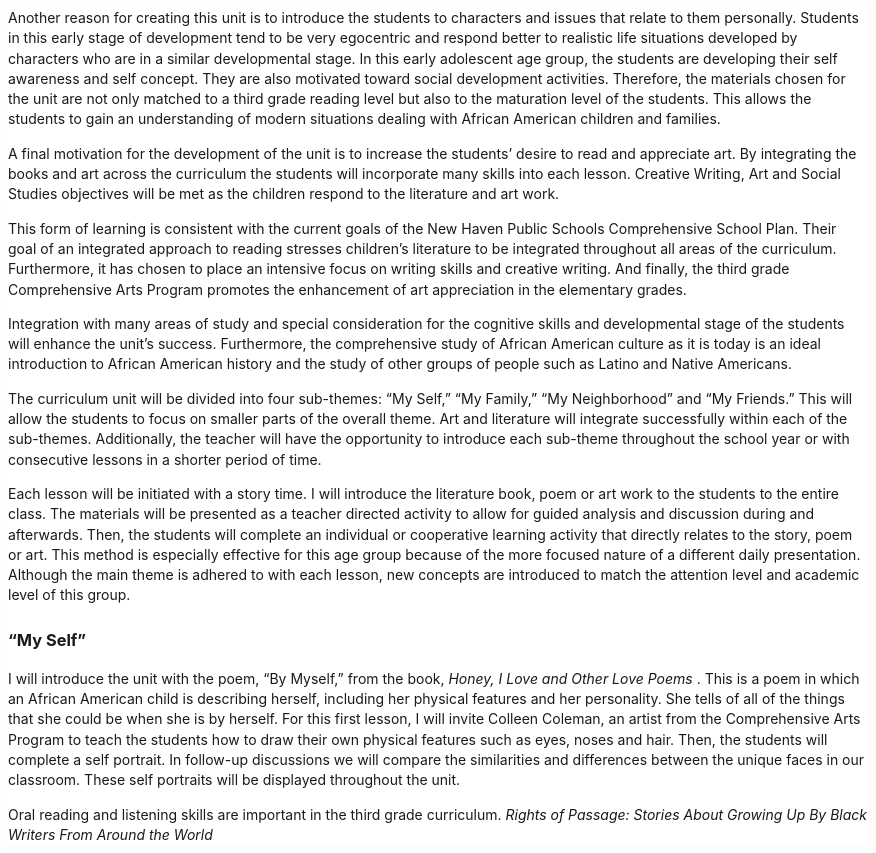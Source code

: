 Another reason for creating this unit is to introduce the students to characters and issues that relate to them personally. Students in this early stage of development tend to be very egocentric and respond better to realistic life situations developed by characters who are in a similar developmental stage. In this early adolescent age group, the students are developing their self awareness and self concept. They are also motivated toward social development activities. Therefore, the materials chosen for the unit are not only matched to a third grade reading level but also to the maturation level of the students. This allows the students to gain an understanding of modern situations dealing with African American children and families.
</p>
<p>
A final motivation for the development of the unit is to increase the students’ desire to read and appreciate art. By integrating the books and art across the curriculum the students will incorporate many skills into each lesson. Creative Writing, Art and Social Studies objectives will be met as the children respond to the literature and art work.
</p>
<p>
This form of learning is consistent with the current goals of the New Haven Public Schools Comprehensive School Plan. Their goal of an integrated approach to reading stresses children’s literature to be integrated throughout all areas of the curriculum. Furthermore, it has chosen to place an intensive focus on writing skills and creative writing. And finally, the third grade Comprehensive Arts Program promotes the enhancement of art appreciation in the elementary grades.
</p>
<p>
Integration with many areas of study and special consideration for the cognitive skills and developmental stage of the students will enhance the unit’s success. Furthermore, the comprehensive study of African American culture as it is today is an ideal introduction to African American history and the study of other groups of people such as Latino and Native Americans.
</p>
<p>
The curriculum unit will be divided into four sub-themes: “My Self,” “My Family,” “My Neighborhood” and “My Friends.” This will allow the students to focus on smaller parts of the overall theme. Art and literature will integrate successfully within each of the sub-themes. Additionally, the teacher will have the opportunity to introduce each sub-theme throughout the school year or with consecutive lessons in a shorter period of time.
</p>
<p>
Each lesson will be initiated with a story time. I will introduce the literature book, poem or art work to the students to the entire class. The materials will be presented as a teacher directed activity to allow for guided analysis and discussion during and afterwards. Then, the students will complete an individual or cooperative learning activity that directly relates to the story, poem or art. This method is especially effective for this age group because of the more focused nature of a different daily presentation. Although the main theme is adhered to with each lesson, new concepts are introduced to match the attention level and academic level of this group.
</p>
<h3>
“My Self”
</h3>
I will introduce the unit with the poem, “By Myself,” from the book,
<i>
Honey, I Love and Other Love Poems
</i>
. This is a poem in which an African American child is describing herself, including her physical features and her personality. She tells of all of the things that she could be when she is by herself. For this first lesson, I will invite Colleen Coleman, an artist from the Comprehensive Arts Program to teach the students how to draw their own physical features such as eyes, noses and hair. Then, the students will complete a self portrait. In follow-up discussions we will compare the similarities and differences between the unique faces in our classroom. These self portraits will be displayed throughout the unit.
<p>
Oral reading and listening skills are important in the third grade curriculum.
<i>
Rights of Passage: Stories About Growing Up By Black Writers From Around the World
</i>